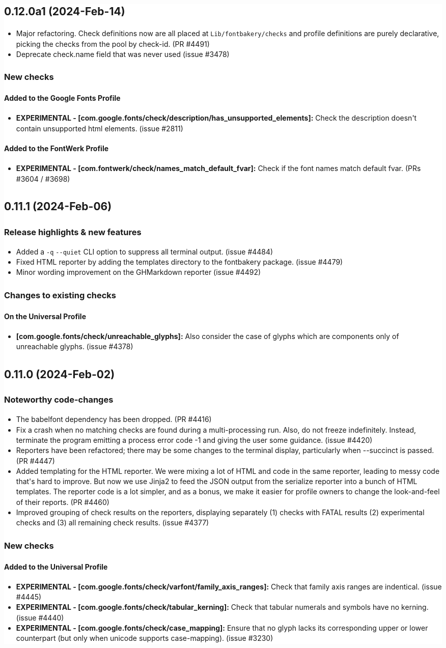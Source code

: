 
## 0.12.0a1 (2024-Feb-14)
  - Major refactoring. Check definitions now are all placed at `Lib/fontbakery/checks` and profile definitions are purely declarative, picking the checks from the pool by check-id. (PR #4491)
  - Deprecate check.name field that was never used (issue #3478)

### New checks
#### Added to the Google Fonts Profile
  - **EXPERIMENTAL - [com.google.fonts/check/description/has_unsupported_elements]:** Check the description doesn't contain unsupported html elements. (issue #2811)

#### Added to the FontWerk Profile
  - **EXPERIMENTAL - [com.fontwerk/check/names_match_default_fvar]:** Check if the font names match default fvar. (PRs #3604 / #3698)


## 0.11.1 (2024-Feb-06)
### Release highlights & new features
  - Added a `-q` `--quiet` CLI option to suppress all terminal output. (issue #4484)
  - Fixed HTML reporter by adding the templates directory to the fontbakery package. (issue #4479)
  - Minor wording improvement on the GHMarkdown reporter (issue #4492)

### Changes to existing checks
#### On the Universal Profile
  - **[com.google.fonts/check/unreachable_glyphs]:** Also consider the case of glyphs which are components only of unreachable glyphs. (issue #4378)


## 0.11.0 (2024-Feb-02)
### Noteworthy code-changes
  - The babelfont dependency has been dropped. (PR #4416)
  - Fix a crash when no matching checks are found during a multi-processing run. Also, do not freeze indefinitely. Instead, terminate the program emitting a process error code -1 and giving the user some guidance. (issue #4420)
  - Reporters have been refactored; there may be some changes to the terminal display, particularly when --succinct is passed. (PR #4447)
  - Added templating for the HTML reporter. We were mixing a lot of HTML and code in the same reporter, leading to messy code that's hard to improve. But now we use Jinja2 to feed the JSON output from the serialize reporter into a bunch of HTML templates. The reporter code is a lot simpler, and as a bonus, we make it easier for profile owners to change the look-and-feel of their reports. (PR #4460)
  - Improved grouping of check results on the reporters, displaying separately (1) checks with FATAL results (2) experimental checks and (3) all remaining check results. (issue #4377)

### New checks
#### Added to the Universal Profile
  - **EXPERIMENTAL - [com.google.fonts/check/varfont/family_axis_ranges]:** Check that family axis ranges are indentical. (issue #4445)
  - **EXPERIMENTAL - [com.google.fonts/check/tabular_kerning]:** Check that tabular numerals and symbols have no kerning. (issue #4440)
  - **EXPERIMENTAL - [com.google.fonts/check/case_mapping]:** Ensure that no glyph lacks its corresponding upper or lower counterpart (but only when unicode supports case-mapping). (issue #3230)
